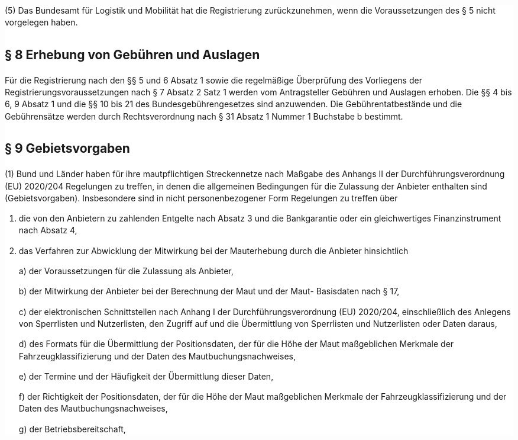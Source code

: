 (5) Das Bundesamt für Logistik und Mobilität hat die Registrierung
zurückzunehmen, wenn die Voraussetzungen des § 5 nicht vorgelegen
haben.


## § 8 Erhebung von Gebühren und Auslagen

Für die Registrierung nach den §§ 5 und 6 Absatz 1 sowie die
regelmäßige Überprüfung des Vorliegens der
Registrierungsvoraussetzungen nach § 7 Absatz 2 Satz 1 werden vom
Antragsteller Gebühren und Auslagen erhoben. Die §§ 4 bis 6, 9 Absatz
1 und die §§ 10 bis 21 des Bundesgebührengesetzes sind anzuwenden. Die
Gebührentatbestände und die Gebührensätze werden durch
Rechtsverordnung nach § 31 Absatz 1 Nummer 1 Buchstabe b bestimmt.


## § 9 Gebietsvorgaben

(1) Bund und Länder haben für ihre mautpflichtigen Streckennetze nach
Maßgabe des Anhangs II der Durchführungsverordnung (EU) 2020/204
Regelungen zu treffen, in denen die allgemeinen Bedingungen für die
Zulassung der Anbieter enthalten sind (Gebietsvorgaben). Insbesondere
sind in nicht personenbezogener Form Regelungen zu treffen über

1.  die von den Anbietern zu zahlenden Entgelte nach Absatz 3 und die
    Bankgarantie oder ein gleichwertiges Finanzinstrument nach Absatz 4,


2.  das Verfahren zur Abwicklung der Mitwirkung bei der Mauterhebung durch
    die Anbieter hinsichtlich

    a)  der Voraussetzungen für die Zulassung als Anbieter,


    b)  der Mitwirkung der Anbieter bei der Berechnung der Maut und der Maut-
        Basisdaten nach § 17,


    c)  der elektronischen Schnittstellen nach Anhang I der
        Durchführungsverordnung (EU) 2020/204, einschließlich des Anlegens von
        Sperrlisten und Nutzerlisten, den Zugriff auf und die Übermittlung von
        Sperrlisten und Nutzerlisten oder Daten daraus,


    d)  des Formats für die Übermittlung der Positionsdaten, der für die Höhe
        der Maut maßgeblichen Merkmale der Fahrzeugklassifizierung und der
        Daten des Mautbuchungsnachweises,


    e)  der Termine und der Häufigkeit der Übermittlung dieser Daten,


    f)  der Richtigkeit der Positionsdaten, der für die Höhe der Maut
        maßgeblichen Merkmale der Fahrzeugklassifizierung und der Daten des
        Mautbuchungsnachweises,


    g)  der Betriebsbereitschaft,
